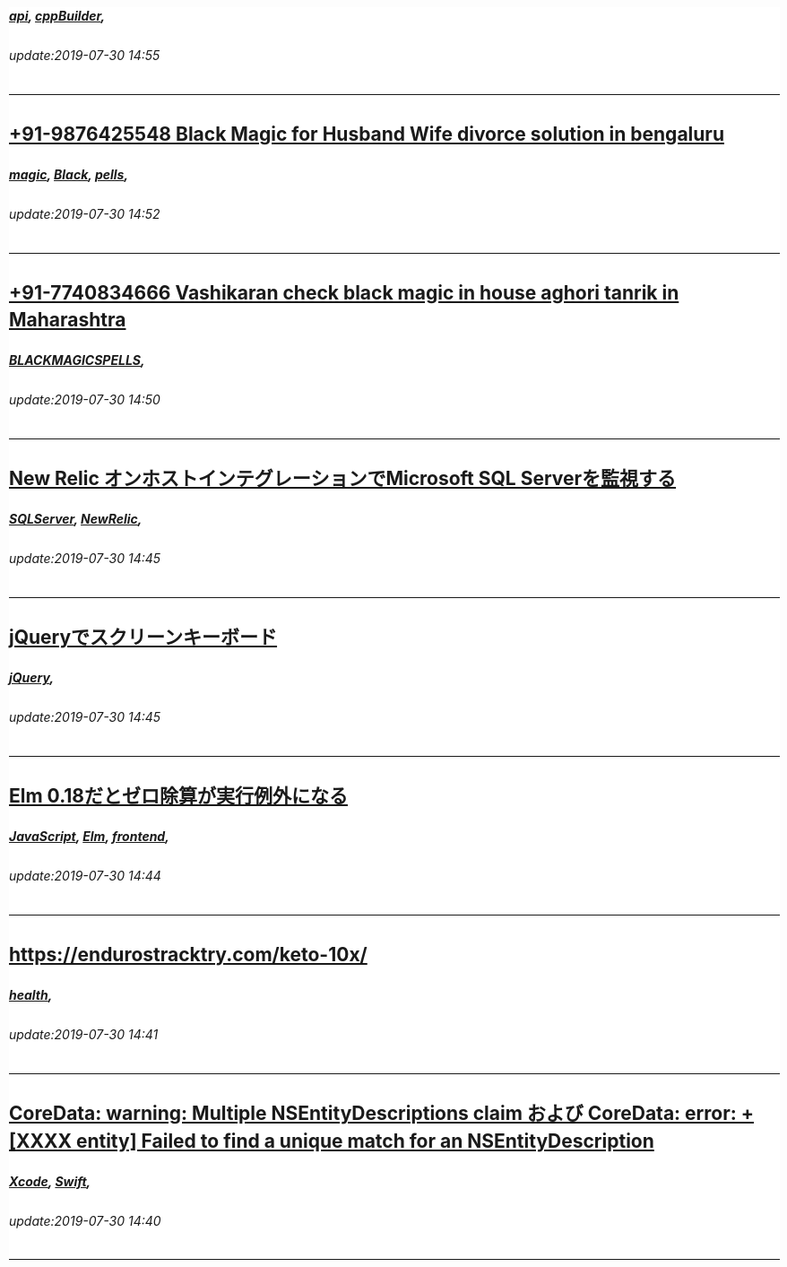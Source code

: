##### [api](https://qiita.com/tags/api), [cppBuilder](https://qiita.com/tags/cppBuilder), 
###### update:2019-07-30 14:55
---
## [+91-9876425548 Black Magic for Husband Wife divorce  solution in bengaluru](https://qiita.com/vs280697/items/c812af5ec5ae4837a7f5)
##### [magic](https://qiita.com/tags/magic), [Black](https://qiita.com/tags/Black), [pells](https://qiita.com/tags/pells), 
###### update:2019-07-30 14:52
---
## [+91-7740834666 Vashikaran check black magic in house aghori tanrik in Maharashtra](https://qiita.com/vishalsharmaji147852loveguru/items/0c8aceb11f606465467d)
##### [BLACKMAGICSPELLS](https://qiita.com/tags/BLACKMAGICSPELLS), 
###### update:2019-07-30 14:50
---
## [New Relic オンホストインテグレーションでMicrosoft SQL Serverを監視する](https://qiita.com/takayoshitanaka/items/7455b52640c9680cb85e)
##### [SQLServer](https://qiita.com/tags/SQLServer), [NewRelic](https://qiita.com/tags/NewRelic), 
###### update:2019-07-30 14:45
---
## [jQueryでスクリーンキーボード](https://qiita.com/yutaro_kamo/items/e5b030b7846aa21f1db3)
##### [jQuery](https://qiita.com/tags/jQuery), 
###### update:2019-07-30 14:45
---
## [Elm 0.18だとゼロ除算が実行例外になる](https://qiita.com/IzumiSy/items/64a321e4df72ac57e4c4)
##### [JavaScript](https://qiita.com/tags/JavaScript), [Elm](https://qiita.com/tags/Elm), [frontend](https://qiita.com/tags/frontend), 
###### update:2019-07-30 14:44
---
## [https://endurostracktry.com/keto-10x/ ](https://qiita.com/Fcyc3/items/b730a7dec457d3a3235a)
##### [health](https://qiita.com/tags/health), 
###### update:2019-07-30 14:41
---
## [CoreData: warning: Multiple NSEntityDescriptions claim および CoreData: error: +[XXXX entity] Failed to find a unique match for an NSEntityDescription ](https://qiita.com/smallmake/items/8fd5a0155344938c291e)
##### [Xcode](https://qiita.com/tags/Xcode), [Swift](https://qiita.com/tags/Swift), 
###### update:2019-07-30 14:40
---